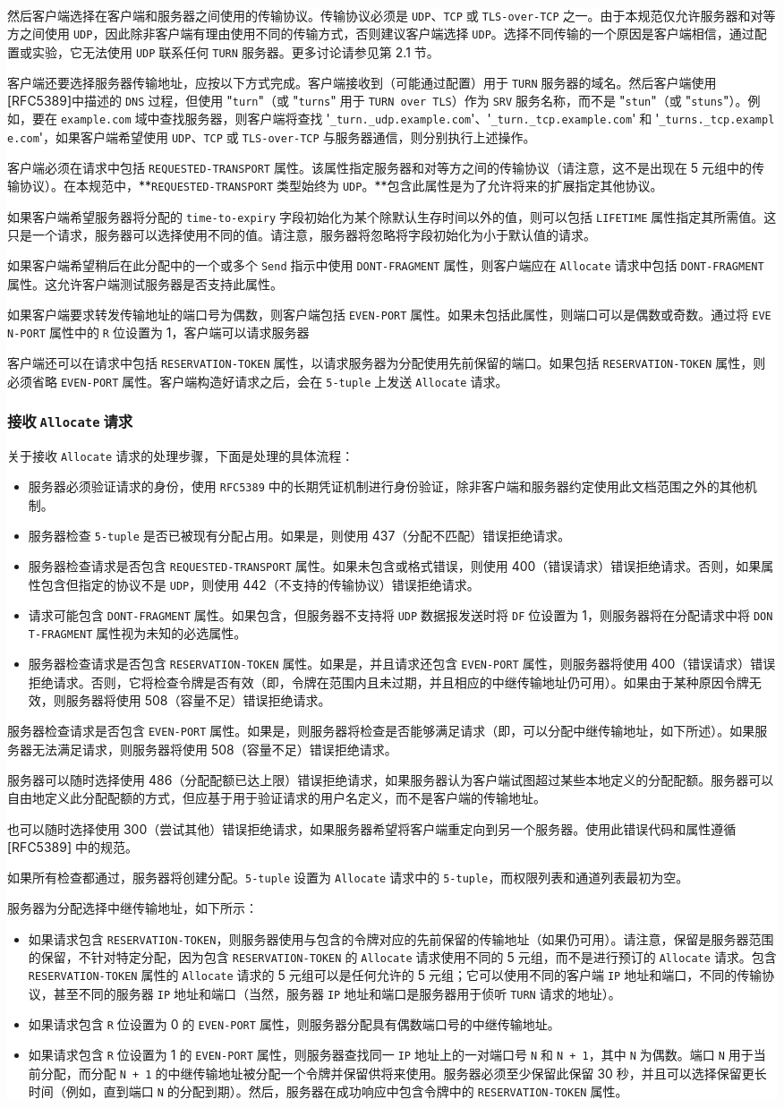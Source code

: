 然后客户端选择在客户端和服务器之间使用的传输协议。传输协议必须是 `UDP`、`TCP` 或 `TLS-over-TCP` 之一。由于本规范仅允许服务器和对等方之间使用 `UDP`，因此除非客户端有理由使用不同的传输方式，否则建议客户端选择 `UDP`。选择不同传输的一个原因是客户端相信，通过配置或实验，它无法使用 `UDP` 联系任何 `TURN` 服务器。更多讨论请参见第 2.1 节。

客户端还要选择服务器传输地址，应按以下方式完成。客户端接收到（可能通过配置）用于 `TURN` 服务器的域名。然后客户端使用[RFC5389]中描述的 `DNS` 过程，但使用 "`turn`"（或 "`turns`" 用于 `TURN over TLS`）作为 `SRV` 服务名称，而不是 "`stun`"（或 "`stuns`"）。例如，要在 `example.com` 域中查找服务器，则客户端将查找 '`_turn._udp.example.com`'、'`_turn._tcp.example.com`' 和 '`_turns._tcp.example.com`'，如果客户端希望使用 `UDP`、`TCP` 或 `TLS-over-TCP` 与服务器通信，则分别执行上述操作。

客户端必须在请求中包括 `REQUESTED-TRANSPORT` 属性。该属性指定服务器和对等方之间的传输协议（请注意，这不是出现在 5 元组中的传输协议）。在本规范中，**`REQUESTED-TRANSPORT` 类型始终为 `UDP`。**包含此属性是为了允许将来的扩展指定其他协议。

如果客户端希望服务器将分配的 `time-to-expiry` 字段初始化为某个除默认生存时间以外的值，则可以包括 `LIFETIME` 属性指定其所需值。这只是一个请求，服务器可以选择使用不同的值。请注意，服务器将忽略将字段初始化为小于默认值的请求。

如果客户端希望稍后在此分配中的一个或多个 `Send` 指示中使用 `DONT-FRAGMENT` 属性，则客户端应在 `Allocate` 请求中包括 `DONT-FRAGMENT` 属性。这允许客户端测试服务器是否支持此属性。

如果客户端要求转发传输地址的端口号为偶数，则客户端包括 `EVEN-PORT` 属性。如果未包括此属性，则端口可以是偶数或奇数。通过将 `EVEN-PORT` 属性中的 `R` 位设置为 1，客户端可以请求服务器

客户端还可以在请求中包括 `RESERVATION-TOKEN` 属性，以请求服务器为分配使用先前保留的端口。如果包括 `RESERVATION-TOKEN` 属性，则必须省略 `EVEN-PORT` 属性。客户端构造好请求之后，会在 `5-tuple` 上发送 `Allocate` 请求。

### 接收 `Allocate` 请求

关于接收 `Allocate` 请求的处理步骤，下面是处理的具体流程：

- 服务器必须验证请求的身份，使用 `RFC5389` 中的长期凭证机制进行身份验证，除非客户端和服务器约定使用此文档范围之外的其他机制。

- 服务器检查 `5-tuple` 是否已被现有分配占用。如果是，则使用 437（分配不匹配）错误拒绝请求。

- 服务器检查请求是否包含 `REQUESTED-TRANSPORT` 属性。如果未包含或格式错误，则使用 400（错误请求）错误拒绝请求。否则，如果属性包含但指定的协议不是 `UDP`，则使用 442（不支持的传输协议）错误拒绝请求。

- 请求可能包含 `DONT-FRAGMENT` 属性。如果包含，但服务器不支持将 `UDP` 数据报发送时将 `DF` 位设置为 1，则服务器将在分配请求中将 `DONT-FRAGMENT` 属性视为未知的必选属性。

- 服务器检查请求是否包含 `RESERVATION-TOKEN` 属性。如果是，并且请求还包含 `EVEN-PORT` 属性，则服务器将使用 400（错误请求）错误拒绝请求。否则，它将检查令牌是否有效（即，令牌在范围内且未过期，并且相应的中继传输地址仍可用）。如果由于某种原因令牌无效，则服务器将使用 508（容量不足）错误拒绝请求。

服务器检查请求是否包含 `EVEN-PORT` 属性。如果是，则服务器将检查是否能够满足请求（即，可以分配中继传输地址，如下所述）。如果服务器无法满足请求，则服务器将使用 508（容量不足）错误拒绝请求。

服务器可以随时选择使用 486（分配配额已达上限）错误拒绝请求，如果服务器认为客户端试图超过某些本地定义的分配配额。服务器可以自由地定义此分配配额的方式，但应基于用于验证请求的用户名定义，而不是客户端的传输地址。

也可以随时选择使用 300（尝试其他）错误拒绝请求，如果服务器希望将客户端重定向到另一个服务器。使用此错误代码和属性遵循 [RFC5389] 中的规范。

如果所有检查都通过，服务器将创建分配。`5-tuple` 设置为 `Allocate` 请求中的 `5-tuple`，而权限列表和通道列表最初为空。

服务器为分配选择中继传输地址，如下所示：

- 如果请求包含 `RESERVATION-TOKEN`，则服务器使用与包含的令牌对应的先前保留的传输地址（如果仍可用）。请注意，保留是服务器范围的保留，不针对特定分配，因为包含 `RESERVATION-TOKEN` 的 `Allocate` 请求使用不同的 5 元组，而不是进行预订的 `Allocate` 请求。包含 `RESERVATION-TOKEN` 属性的 `Allocate` 请求的 5 元组可以是任何允许的 5 元组；它可以使用不同的客户端 `IP` 地址和端口，不同的传输协议，甚至不同的服务器 `IP` 地址和端口（当然，服务器 `IP` 地址和端口是服务器用于侦听 `TURN` 请求的地址）。

- 如果请求包含 `R` 位设置为 0 的 `EVEN-PORT` 属性，则服务器分配具有偶数端口号的中继传输地址。

- 如果请求包含 `R` 位设置为 1 的 `EVEN-PORT` 属性，则服务器查找同一 `IP` 地址上的一对端口号 `N` 和 `N + 1`，其中 `N` 为偶数。端口 `N` 用于当前分配，而分配 `N + 1` 的中继传输地址被分配一个令牌并保留供将来使用。服务器必须至少保留此保留 30 秒，并且可以选择保留更长时间（例如，直到端口 `N` 的分配到期）。然后，服务器在成功响应中包含令牌中的 `RESERVATION-TOKEN` 属性。
